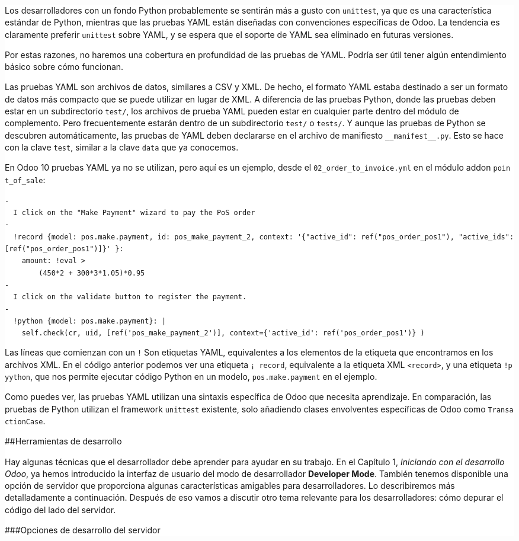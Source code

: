 Los desarrolladores con un fondo Python probablemente se sentirán más a gusto con `unittest`, ya que es una característica estándar de Python, mientras que las pruebas YAML están diseñadas con convenciones específicas de Odoo. La tendencia es claramente preferir `unittest` sobre YAML, y se espera que el soporte de YAML sea eliminado en futuras versiones.

Por estas razones, no haremos una cobertura en profundidad de las pruebas de YAML. Podría ser útil tener algún entendimiento básico sobre cómo funcionan.

Las pruebas YAML son archivos de datos, similares a CSV y XML. De hecho, el formato YAML estaba destinado a ser un formato de datos más compacto que se puede utilizar en lugar de XML. A diferencia de las pruebas Python, donde las pruebas deben estar en un subdirectorio `test/`, los archivos de prueba YAML pueden estar en cualquier parte dentro del módulo de complemento. Pero frecuentemente estarán dentro de un subdirectorio `test/` o `tests/`. Y aunque las pruebas de Python se descubren automáticamente, las pruebas de YAML deben declararse en el archivo de manifiesto `__manifest__.py`. Esto se hace con la clave `test`, similar a la clave `data` que ya conocemos.

En Odoo 10 pruebas YAML ya no se utilizan, pero aquí es un ejemplo, desde el `02_order_to_invoice.yml` en el módulo addon `point_of_sale`:

```
- 
  I click on the "Make Payment" wizard to pay the PoS order 
- 
  !record {model: pos.make.payment, id: pos_make_payment_2, context: '{"active_id": ref("pos_order_pos1"), "active_ids": [ref("pos_order_pos1")]}' }: 
    amount: !eval > 
        (450*2 + 300*3*1.05)*0.95 
- 
  I click on the validate button to register the payment. 
- 
  !python {model: pos.make.payment}: | 
    self.check(cr, uid, [ref('pos_make_payment_2')], context={'active_id': ref('pos_order_pos1')} ) 
```

Las líneas que comienzan con un `!` Son etiquetas YAML, equivalentes a los elementos de la etiqueta que encontramos en los archivos XML. En el código anterior podemos ver una etiqueta `¡ record`, equivalente a la etiqueta XML `<record>`, y una etiqueta `!pyython`, que nos permite ejecutar código Python en un modelo, `pos.make.payment` en el ejemplo.

Como puedes ver, las pruebas YAML utilizan una sintaxis específica de Odoo que necesita aprendizaje. En comparación, las pruebas de Python utilizan el framework `unittest` existente, solo añadiendo clases envolventes específicas de Odoo como `TransactionCase`.

##Herramientas de desarrollo

Hay algunas técnicas que el desarrollador debe aprender para ayudar en su trabajo. En el Capítulo 1, *Iniciando con el desarrollo Odoo*, ya hemos introducido la interfaz de usuario del modo de desarrollador **Developer Mode**. También tenemos disponible una opción de servidor que proporciona algunas características amigables para desarrolladores. Lo describiremos más detalladamente a continuación. Después de eso vamos a discutir otro tema relevante para los desarrolladores: cómo depurar el código del lado del servidor.


###Opciones de desarrollo del servidor
